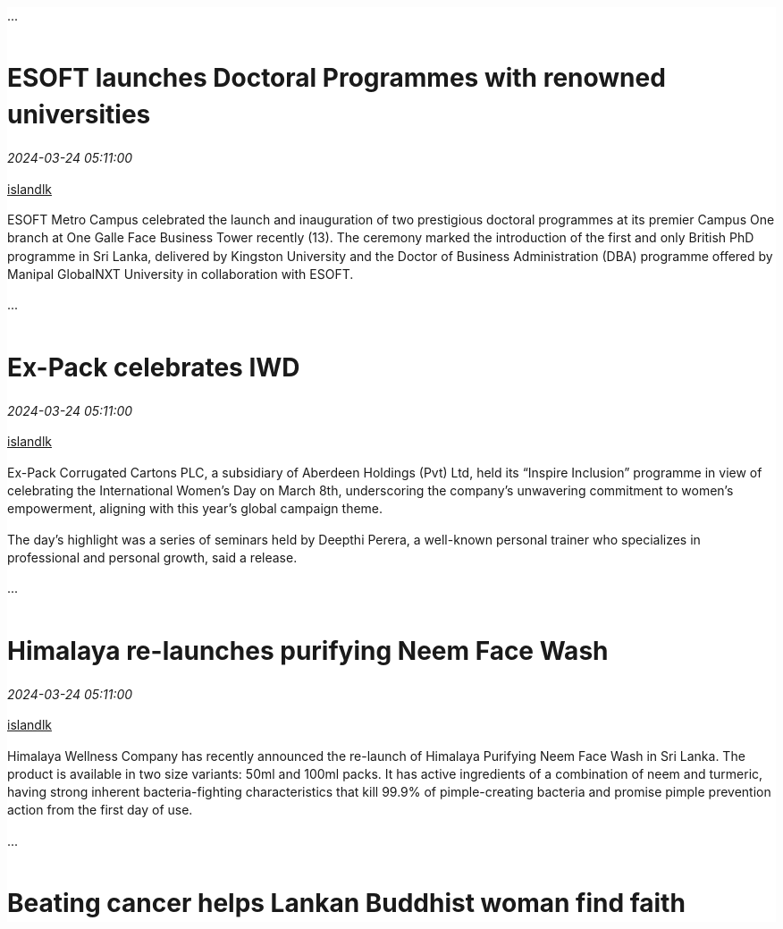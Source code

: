 ...



# ESOFT launches Doctoral Programmes with renowned universities

*2024-03-24 05:11:00*

[islandlk](http://island.lk/esoft-launches-doctoral-programmes-with-renowned-universities/)

ESOFT Metro Campus celebrated the launch and inauguration of two prestigious doctoral programmes at its premier Campus One branch at One Galle Face Business Tower recently (13). The ceremony marked the introduction of the first and only British PhD programme in Sri Lanka, delivered by Kingston University and the Doctor of Business Administration (DBA) programme offered by Manipal GlobalNXT University in collaboration with ESOFT.

...



# Ex-Pack celebrates IWD

*2024-03-24 05:11:00*

[islandlk](http://island.lk/ex-pack-celebrates-iwd/)

Ex-Pack Corrugated Cartons PLC, a subsidiary of Aberdeen Holdings (Pvt) Ltd, held its “Inspire Inclusion” programme in view of celebrating the International Women’s Day on March 8th, underscoring the company’s unwavering commitment to women’s empowerment, aligning with this year’s global campaign theme.

The day’s highlight was a series of seminars held by Deepthi Perera, a well-known personal trainer who specializes in professional and personal growth, said a release.

...



# Himalaya re-launches purifying Neem Face Wash

*2024-03-24 05:11:00*

[islandlk](http://island.lk/himalaya-re-launches-purifying-neem-face-wash/)

Himalaya Wellness Company has recently announced the re-launch of Himalaya Purifying Neem Face Wash in Sri Lanka. The product is available in two size variants: 50ml and 100ml packs. It has active ingredients of a combination of neem and turmeric, having strong inherent bacteria-fighting characteristics that kill 99.9% of pimple-creating bacteria and promise pimple prevention action from the first day of use.

...



# Beating cancer helps Lankan Buddhist woman find faith
